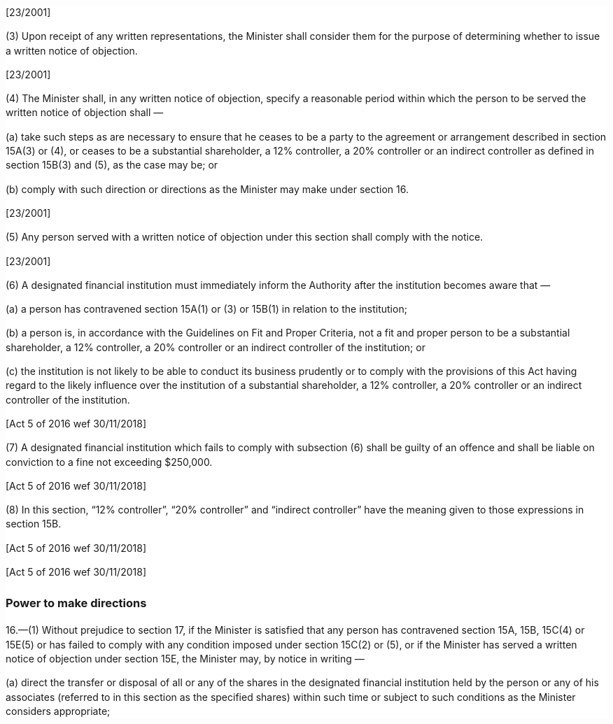 [23/2001]

(3) Upon receipt of any written representations, the Minister shall consider them for the purpose of determining whether to issue a written notice of objection.

[23/2001]

(4) The Minister shall, in any written notice of objection, specify a reasonable period within which the person to be served the written notice of objection shall —

(a) take such steps as are necessary to ensure that he ceases to be a party to the agreement or arrangement described in section 15A(3) or (4), or ceases to be a substantial shareholder, a 12% controller, a 20% controller or an indirect controller as defined in section 15B(3) and (5), as the case may be; or

(b) comply with such direction or directions as the Minister may make under section 16.

[23/2001]

(5) Any person served with a written notice of objection under this section shall comply with the notice.

[23/2001]

(6) A designated financial institution must immediately inform the Authority after the institution becomes aware that —

(a) a person has contravened section 15A(1) or (3) or 15B(1) in relation to the institution;

(b) a person is, in accordance with the Guidelines on Fit and Proper Criteria, not a fit and proper person to be a substantial shareholder, a 12% controller, a 20% controller or an indirect controller of the institution; or

(c) the institution is not likely to be able to conduct its business prudently or to comply with the provisions of this Act having regard to the likely influence over the institution of a substantial shareholder, a 12% controller, a 20% controller or an indirect controller of the institution.

[Act 5 of 2016 wef 30/11/2018]

(7) A designated financial institution which fails to comply with subsection (6) shall be guilty of an offence and shall be liable on conviction to a fine not exceeding $250,000.

[Act 5 of 2016 wef 30/11/2018]

(8) In this section, “12% controller”, “20% controller” and “indirect controller” have the meaning given to those expressions in section 15B.

[Act 5 of 2016 wef 30/11/2018]

[Act 5 of 2016 wef 30/11/2018]

### Power to make directions

16\.—(1) Without prejudice to section 17, if the Minister is satisfied that any person has contravened section 15A, 15B, 15C(4) or 15E(5) or has failed to comply with any condition imposed under section 15C(2) or (5), or if the Minister has served a written notice of objection under section 15E, the Minister may, by notice in writing —

(a) direct the transfer or disposal of all or any of the shares in the designated financial institution held by the person or any of his associates (referred to in this section as the specified shares) within such time or subject to such conditions as the Minister considers appropriate;
